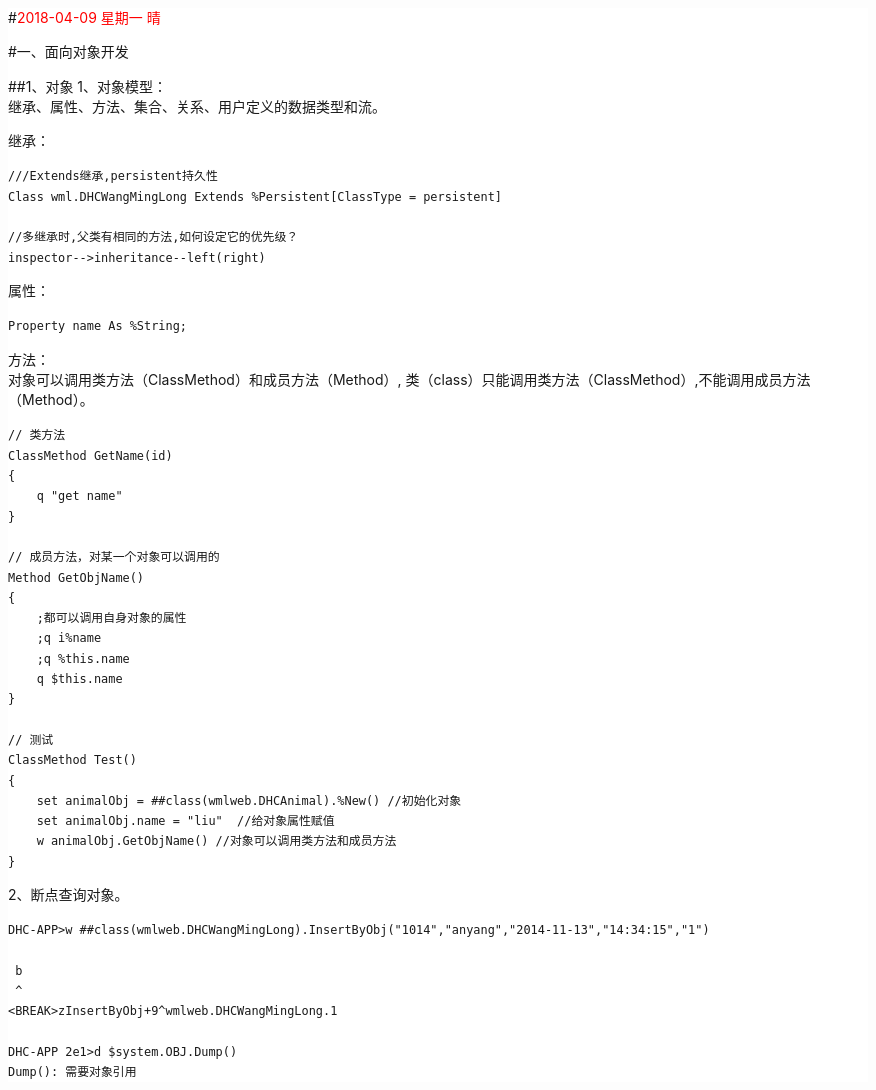 
#<font color=red>2018-04-09 星期一 晴</font>

#一、面向对象开发

##1、对象
1、对象模型：  
继承、属性、方法、集合、关系、用户定义的数据类型和流。   

继承：

    ///Extends继承,persistent持久性
    Class wml.DHCWangMingLong Extends %Persistent[ClassType = persistent]

    //多继承时,父类有相同的方法,如何设定它的优先级？ 
    inspector-->inheritance--left(right)
属性：

    Property name As %String;

方法：   
对象可以调用类方法（ClassMethod）和成员方法（Method）,
类（class）只能调用类方法（ClassMethod）,不能调用成员方法（Method）。

	// 类方法
	ClassMethod GetName(id)
	{
		q "get name"
	}
	
	// 成员方法，对某一个对象可以调用的
	Method GetObjName()
	{
		;都可以调用自身对象的属性
		;q i%name
		;q %this.name
		q $this.name
	}
	
	// 测试
	ClassMethod Test()
	{
		set animalObj = ##class(wmlweb.DHCAnimal).%New() //初始化对象
		set animalObj.name = "liu"  //给对象属性赋值
		w animalObj.GetObjName() //对象可以调用类方法和成员方法
	}


2、断点查询对象。


	DHC-APP>w ##class(wmlweb.DHCWangMingLong).InsertByObj("1014","anyang","2014-11-13","14:34:15","1")
	 
	 b
	 ^
	<BREAK>zInsertByObj+9^wmlweb.DHCWangMingLong.1

	DHC-APP 2e1>d $system.OBJ.Dump()
	Dump(): 需要对象引用
